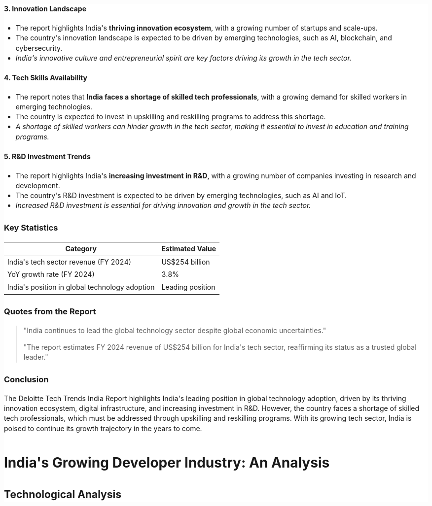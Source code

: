 #### 3. Innovation Landscape

* The report highlights India's **thriving innovation ecosystem**, with a growing number of startups and scale-ups.
* The country's innovation landscape is expected to be driven by emerging technologies, such as AI, blockchain, and cybersecurity.
* _India's innovative culture and entrepreneurial spirit are key factors driving its growth in the tech sector._

#### 4. Tech Skills Availability

* The report notes that **India faces a shortage of skilled tech professionals**, with a growing demand for skilled workers in emerging technologies.
* The country is expected to invest in upskilling and reskilling programs to address this shortage.
* _A shortage of skilled workers can hinder growth in the tech sector, making it essential to invest in education and training programs._

#### 5. R&D Investment Trends

* The report highlights India's **increasing investment in R&D**, with a growing number of companies investing in research and development.
* The country's R&D investment is expected to be driven by emerging technologies, such as AI and IoT.
* _Increased R&D investment is essential for driving innovation and growth in the tech sector._

### Key Statistics

| Category | Estimated Value |
| --- | --- |
| India's tech sector revenue (FY 2024) | US$254 billion |
| YoY growth rate (FY 2024) | 3.8% |
| India's position in global technology adoption | Leading position |

### Quotes from the Report

> "India continues to lead the global technology sector despite global economic uncertainties."
> 
> "The report estimates FY 2024 revenue of US$254 billion for India's tech sector, reaffirming its status as a trusted global leader."

### Conclusion

The Deloitte Tech Trends India Report highlights India's leading position in global technology adoption, driven by its thriving innovation ecosystem, digital infrastructure, and increasing investment in R&D. However, the country faces a shortage of skilled tech professionals, which must be addressed through upskilling and reskilling programs. With its growing tech sector, India is poised to continue its growth trajectory in the years to come.

**India's Growing Developer Industry: An Analysis**
=====================================================

**Technological Analysis**
-------------------------
